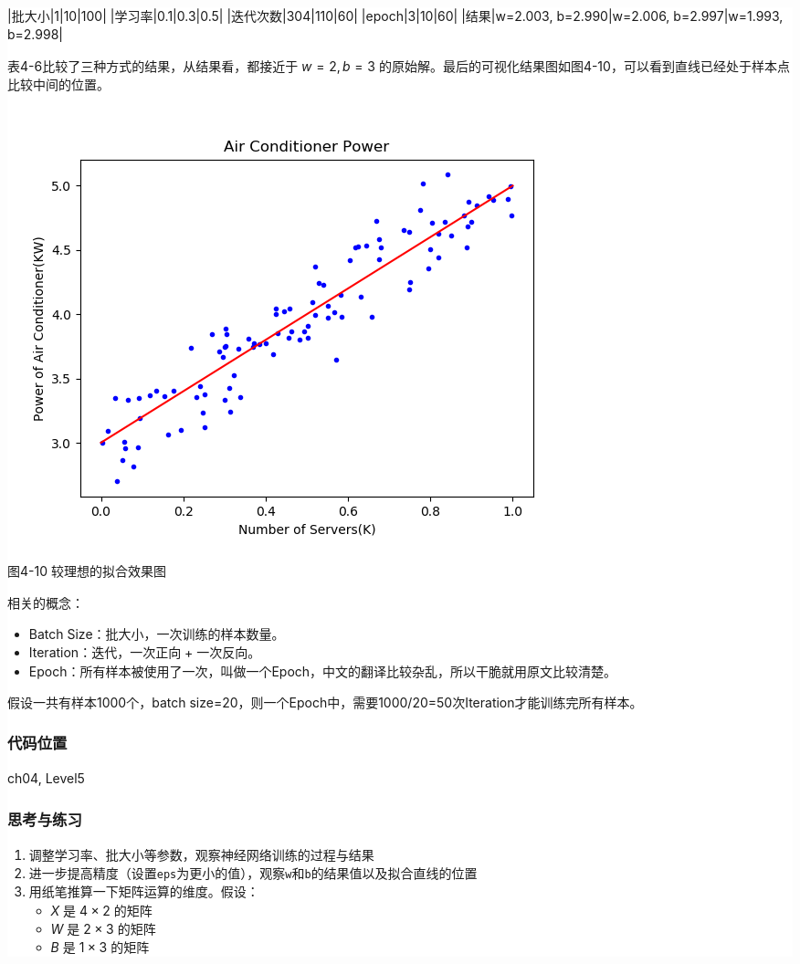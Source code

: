 |批大小|1|10|100|
|学习率|0.1|0.3|0.5|
|迭代次数|304|110|60|
|epoch|3|10|60|
|结果|w=2.003, b=2.990|w=2.006, b=2.997|w=1.993, b=2.998|

表4-6比较了三种方式的结果，从结果看，都接近于 $w=2,b=3$ 的原始解。最后的可视化结果图如图4-10，可以看到直线已经处于样本点比较中间的位置。

<img src="../Images/4/mbgd-result.png" ch="500" />

图4-10 较理想的拟合效果图

相关的概念：

- Batch Size：批大小，一次训练的样本数量。
- Iteration：迭代，一次正向 + 一次反向。
- Epoch：所有样本被使用了一次，叫做一个Epoch，中文的翻译比较杂乱，所以干脆就用原文比较清楚。

假设一共有样本1000个，batch size=20，则一个Epoch中，需要1000/20=50次Iteration才能训练完所有样本。

### 代码位置

ch04, Level5

### 思考与练习

1. 调整学习率、批大小等参数，观察神经网络训练的过程与结果
2. 进一步提高精度（设置`eps`为更小的值），观察`w`和`b`的结果值以及拟合直线的位置
3. 用纸笔推算一下矩阵运算的维度。假设：
   - $X$ 是 $4\times 2$ 的矩阵
   - $W$ 是 $2\times 3$ 的矩阵
   - $B$ 是 $1\times 3$ 的矩阵
